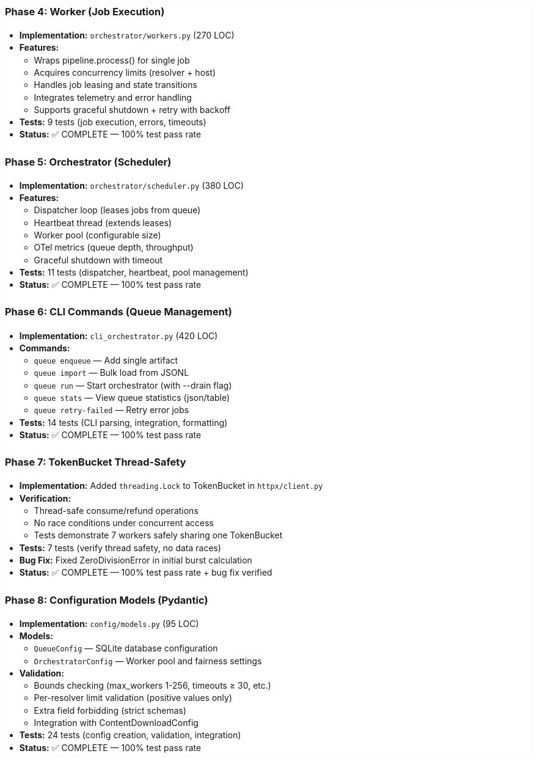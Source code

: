 ### Phase 4: Worker (Job Execution)
- **Implementation:** `orchestrator/workers.py` (270 LOC)
- **Features:**
  - Wraps pipeline.process() for single job
  - Acquires concurrency limits (resolver + host)
  - Handles job leasing and state transitions
  - Integrates telemetry and error handling
  - Supports graceful shutdown + retry with backoff
- **Tests:** 9 tests (job execution, errors, timeouts)
- **Status:** ✅ COMPLETE — 100% test pass rate

### Phase 5: Orchestrator (Scheduler)
- **Implementation:** `orchestrator/scheduler.py` (380 LOC)
- **Features:**
  - Dispatcher loop (leases jobs from queue)
  - Heartbeat thread (extends leases)
  - Worker pool (configurable size)
  - OTel metrics (queue depth, throughput)
  - Graceful shutdown with timeout
- **Tests:** 11 tests (dispatcher, heartbeat, pool management)
- **Status:** ✅ COMPLETE — 100% test pass rate

### Phase 6: CLI Commands (Queue Management)
- **Implementation:** `cli_orchestrator.py` (420 LOC)
- **Commands:**
  - `queue enqueue` — Add single artifact
  - `queue import` — Bulk load from JSONL
  - `queue run` — Start orchestrator (with --drain flag)
  - `queue stats` — View queue statistics (json/table)
  - `queue retry-failed` — Retry error jobs
- **Tests:** 14 tests (CLI parsing, integration, formatting)
- **Status:** ✅ COMPLETE — 100% test pass rate

### Phase 7: TokenBucket Thread-Safety
- **Implementation:** Added `threading.Lock` to TokenBucket in `httpx/client.py`
- **Verification:**
  - Thread-safe consume/refund operations
  - No race conditions under concurrent access
  - Tests demonstrate 7 workers safely sharing one TokenBucket
- **Tests:** 7 tests (verify thread safety, no data races)
- **Bug Fix:** Fixed ZeroDivisionError in initial burst calculation
- **Status:** ✅ COMPLETE — 100% test pass rate + bug fix verified

### Phase 8: Configuration Models (Pydantic)
- **Implementation:** `config/models.py` (95 LOC)
- **Models:**
  - `QueueConfig` — SQLite database configuration
  - `OrchestratorConfig` — Worker pool and fairness settings
- **Validation:**
  - Bounds checking (max_workers 1-256, timeouts ≥ 30, etc.)
  - Per-resolver limit validation (positive values only)
  - Extra field forbidding (strict schemas)
  - Integration with ContentDownloadConfig
- **Tests:** 24 tests (config creation, validation, integration)
- **Status:** ✅ COMPLETE — 100% test pass rate
